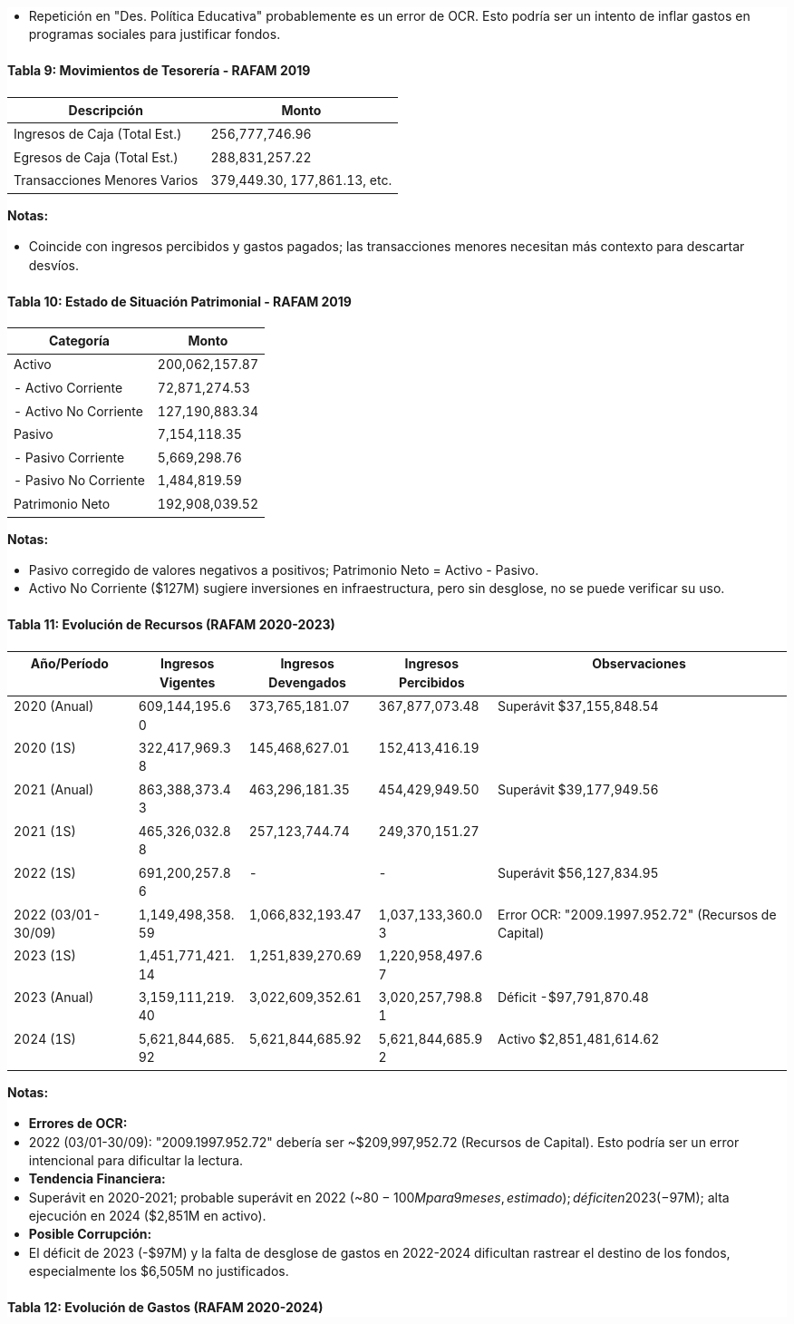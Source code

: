 - Repetición en "Des. Política Educativa" probablemente es un error de OCR. Esto podría ser un intento de inflar gastos en programas sociales para justificar fondos.
#### Tabla 9: Movimientos de Tesorería - RAFAM 2019
| Descripción                 | Monto             |
|-----------------------------|-------------------|
| Ingresos de Caja (Total Est.)| 256,777,746.96    |
| Egresos de Caja (Total Est.) | 288,831,257.22    |
| Transacciones Menores Varios | 379,449.30, 177,861.13, etc. |
**Notas:**
- Coincide con ingresos percibidos y gastos pagados; las transacciones menores necesitan más contexto para descartar desvíos.
#### Tabla 10: Estado de Situación Patrimonial - RAFAM 2019
| Categoría                   | Monto             |
|-----------------------------|-------------------|
| Activo                      | 200,062,157.87    |
| - Activo Corriente          | 72,871,274.53     |
| - Activo No Corriente       | 127,190,883.34    |
| Pasivo                      | 7,154,118.35      |
| - Pasivo Corriente          | 5,669,298.76      |
| - Pasivo No Corriente       | 1,484,819.59      |
| Patrimonio Neto             | 192,908,039.52    |
**Notas:**
- Pasivo corregido de valores negativos a positivos; Patrimonio Neto = Activo - Pasivo.
- Activo No Corriente ($127M) sugiere inversiones en infraestructura, pero sin desglose, no se puede verificar su uso.
#### Tabla 11: Evolución de Recursos (RAFAM 2020-2023)
| Año/Período         | Ingresos Vigentes       | Ingresos Devengados   | Ingresos Percibidos   | Observaciones                          |
|---------------------|-------------------------|-----------------------|-----------------------|----------------------------------------|
| 2020 (Anual)        | 609,144,195.60          | 373,765,181.07        | 367,877,073.48        | Superávit $37,155,848.54               |
| 2020 (1S)           | 322,417,969.38          | 145,468,627.01        | 152,413,416.19        |                                        |
| 2021 (Anual)        | 863,388,373.43          | 463,296,181.35        | 454,429,949.50        | Superávit $39,177,949.56               |
| 2021 (1S)           | 465,326,032.88          | 257,123,744.74        | 249,370,151.27        |                                        |
| 2022 (1S)           | 691,200,257.86          | -                     | -                     | Superávit $56,127,834.95               |
| 2022 (03/01-30/09)  | 1,149,498,358.59        | 1,066,832,193.47      | 1,037,133,360.03      | Error OCR: "2009.1997.952.72" (Recursos de Capital) |
| 2023 (1S)           | 1,451,771,421.14        | 1,251,839,270.69      | 1,220,958,497.67      |                                        |
| 2023 (Anual)        | 3,159,111,219.40        | 3,022,609,352.61      | 3,020,257,798.81      | Déficit -$97,791,870.48                |
| 2024 (1S)           | 5,621,844,685.92        | 5,621,844,685.92      | 5,621,844,685.92      | Activo $2,851,481,614.62               |
**Notas:**
- **Errores de OCR:**
- 2022 (03/01-30/09): "2009.1997.952.72" debería ser ~$209,997,952.72 (Recursos de Capital). Esto podría ser un error intencional para dificultar la lectura.
- **Tendencia Financiera:**
- Superávit en 2020-2021; probable superávit en 2022 (~$80-100M para 9 meses, estimado); déficit en 2023 (-$97M); alta ejecución en 2024 ($2,851M en activo).
- **Posible Corrupción:**
- El déficit de 2023 (-$97M) y la falta de desglose de gastos en 2022-2024 dificultan rastrear el destino de los fondos, especialmente los $6,505M no justificados.
#### Tabla 12: Evolución de Gastos (RAFAM 2020-2024)
